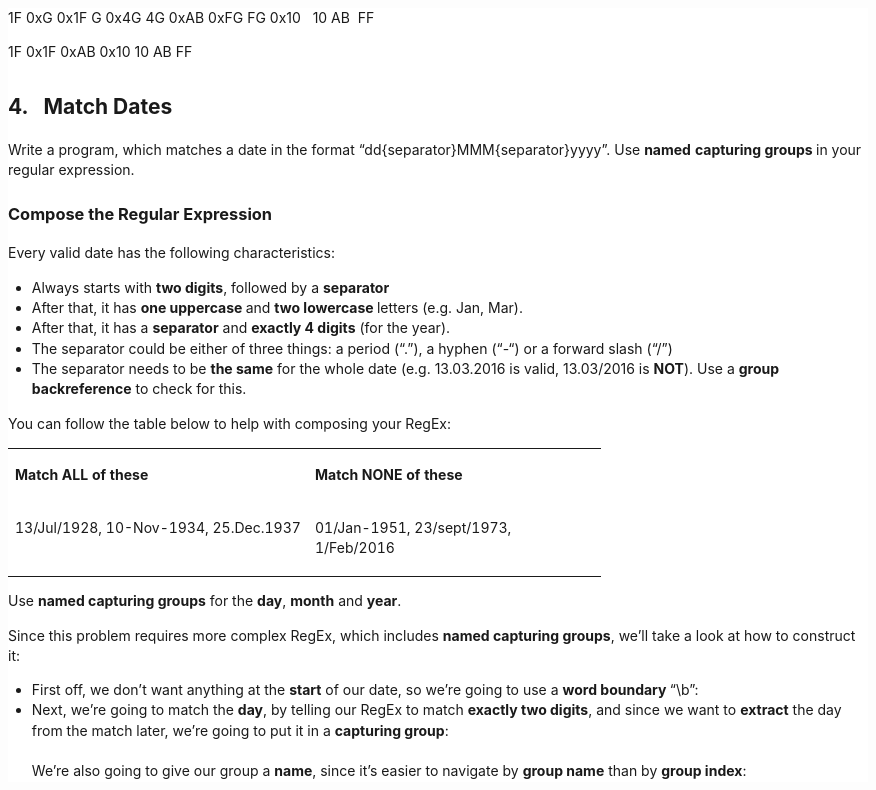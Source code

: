</td>
</tr>
<tr>
<td width="431">
<p>1F 0xG 0x1F G 0x4G 4G 0xAB 0xFG FG 0x10&nbsp;&nbsp; 10 AB&nbsp; FF</p>
</td>
<td width="262">
<p>1F 0x1F 0xAB 0x10 10 AB FF</p>
</td>
</tr>
</tbody>
</table>
<h2>4.&nbsp;&nbsp; Match Dates</h2>
<p>Write a program, which matches a date in the format &ldquo;dd{separator}MMM{separator}yyyy&rdquo;. Use <strong>named</strong> <strong>capturing groups </strong>in your regular expression.</p>
<h3>Compose the Regular Expression</h3>
<p>Every valid date has the following characteristics:</p>
<ul>
<li>Always starts with <strong>two digits</strong>, followed by a <strong>separator</strong></li>
<li>After that, it has <strong>one uppercase </strong>and <strong>two lowercase </strong>letters (e.g. Jan, Mar).</li>
<li>After that, it has a <strong>separator</strong> and <strong>exactly 4 digits</strong> (for the year).</li>
<li>The separator could be either of three things: a period (&ldquo;.&rdquo;), a hyphen (&ldquo;-&ldquo;) or a forward slash (&ldquo;/&rdquo;)</li>
<li>The separator needs to be <strong>the same</strong> for the whole date (e.g. 13.03.2016 is valid, 13.03/2016 is <strong>NOT</strong>). Use a <strong>group backreference</strong> to check for this.</li>
</ul>
<p>You can follow the table below to help with composing your RegEx:</p>
<table>
<tbody>
<tr>
<td width="286">
<p><strong>Match ALL of these</strong></p>
</td>
<td width="279">
<p><strong>Match NONE of these</strong></p>
</td>
</tr>
<tr>
<td width="286">
<p>13/Jul/1928, 10-Nov-1934, 25.Dec.1937</p>
</td>
<td width="279">
<p>01/Jan-1951, 23/sept/1973, 1/Feb/2016</p>
</td>
</tr>
</tbody>
</table>
<p>Use <strong>named capturing groups</strong> for the <strong>day</strong>, <strong>month</strong> and <strong>year</strong>.</p>
<p>Since this problem requires more complex RegEx, which includes <strong>named capturing groups</strong>, we&rsquo;ll take a look at how to construct it:</p>
<ul>
<li>First off, we don&rsquo;t want anything at the <strong>start</strong> of our date, so we&rsquo;re going to use a <strong>word boundary </strong>&ldquo;\b&rdquo;:</li>
<li>Next, we&rsquo;re going to match the <strong>day</strong>, by telling our RegEx to match <strong>exactly two digits</strong>, and since we want to <strong>extract</strong> the day from the match later, we&rsquo;re going to put it in a <strong>capturing group</strong>:<br /> <br /> We&rsquo;re also going to give our group a <strong>name</strong>, since it&rsquo;s easier to navigate by <strong>group name</strong> than by <strong>group index</strong>:</li>